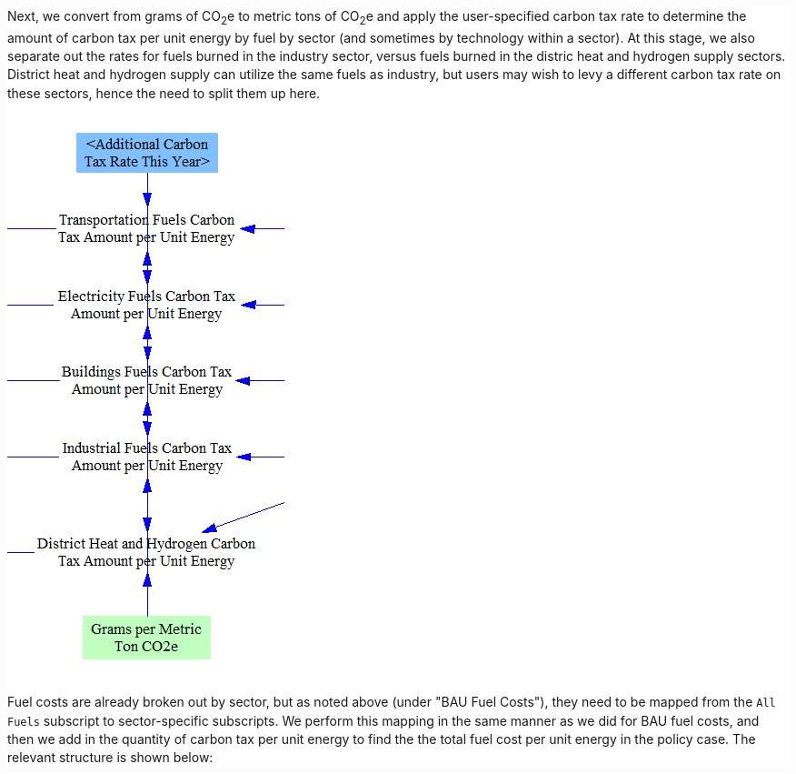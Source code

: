 Next, we convert from grams of CO<sub>2</sub>e to metric tons of CO<sub>2</sub>e and apply the user-specified carbon tax rate to determine the amount of carbon tax per unit energy by fuel by sector (and sometimes by technology within a sector).  At this stage, we also separate out the rates for fuels burned in the industry sector, versus fuels burned in the distric heat and hydrogen supply sectors.  District heat and hydrogen supply can utilize the same fuels as industry, but users may wish to levy a different carbon tax rate on these sectors, hence the need to split them up here.

![amount of carbon tax per unit fuel by sector](fuels-CarbTaxAmtBySector.png)

Fuel costs are already broken out by sector, but as noted above (under "BAU Fuel Costs"), they need to be mapped from the `All Fuels` subscript to sector-specific subscripts.  We perform this mapping in the same manner as we did for BAU fuel costs, and then we add in the quantity of carbon tax per unit energy to find the the total fuel cost per unit energy in the policy case.  The relevant structure is shown below:

